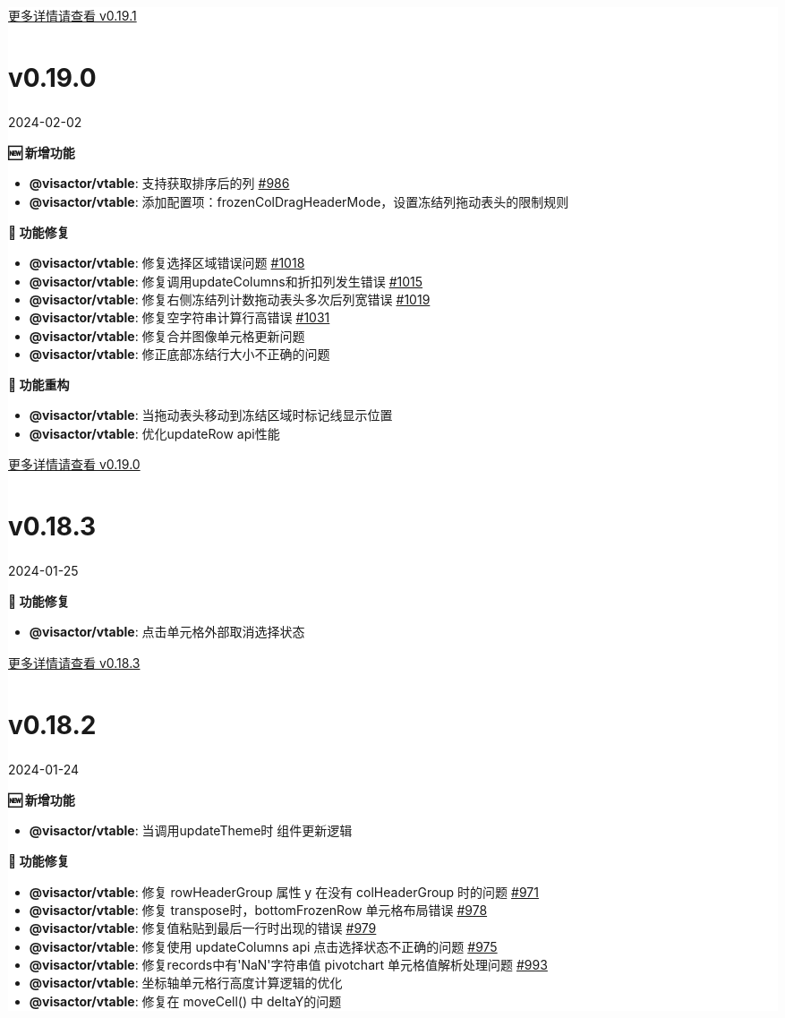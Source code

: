 

[更多详情请查看 v0.19.1](https://github.com/VisActor/VTable/releases/tag/v0.19.1)

# v0.19.0

2024-02-02


**🆕 新增功能**

- **@visactor/vtable**: 支持获取排序后的列 [#986](https://github.com/VisActor/VTable/issues/986)
- **@visactor/vtable**: 添加配置项：frozenColDragHeaderMode，设置冻结列拖动表头的限制规则

**🐛 功能修复**

- **@visactor/vtable**: 修复选择区域错误问题 [#1018](https://github.com/VisActor/VTable/issues/1018)
- **@visactor/vtable**: 修复调用updateColumns和折扣列发生错误 [#1015](https://github.com/VisActor/VTable/issues/1015)
- **@visactor/vtable**: 修复右侧冻结列计数拖动表头多次后列宽错误 [#1019](https://github.com/VisActor/VTable/issues/1019)
- **@visactor/vtable**: 修复空字符串计算行高错误 [#1031](https://github.com/VisActor/VTable/issues/1031)
- **@visactor/vtable**: 修复合并图像单元格更新问题
- **@visactor/vtable**: 修正底部冻结行大小不正确的问题

**🔨 功能重构**

- **@visactor/vtable**: 当拖动表头移动到冻结区域时标记线显示位置
- **@visactor/vtable**: 优化updateRow api性能

[更多详情请查看 v0.19.0](https://github.com/VisActor/VTable/releases/tag/v0.19.0)

# v0.18.3

2024-01-25

**🐛 功能修复**

- **@visactor/vtable**: 点击单元格外部取消选择状态

[更多详情请查看 v0.18.3](https://github.com/VisActor/VTable/releases/tag/v0.18.3)

# v0.18.2

2024-01-24

**🆕 新增功能**

- **@visactor/vtable**: 当调用updateTheme时 组件更新逻辑

**🐛 功能修复**

- **@visactor/vtable**: 修复 rowHeaderGroup 属性 y 在没有 colHeaderGroup 时的问题 [#971](https://github.com/VisActor/VTable/issues/971)
- **@visactor/vtable**: 修复 transpose时，bottomFrozenRow 单元格布局错误 [#978](https://github.com/VisActor/VTable/issues/978)
- **@visactor/vtable**: 修复值粘贴到最后一行时出现的错误 [#979](https://github.com/VisActor/VTable/issues/979)
- **@visactor/vtable**: 修复使用 updateColumns api 点击选择状态不正确的问题 [#975](https://github.com/VisActor/VTable/issues/975)
- **@visactor/vtable**: 修复records中有'NaN'字符串值 pivotchart 单元格值解析处理问题 [#993](https://github.com/VisActor/VTable/issues/993)
- **@visactor/vtable**: 坐标轴单元格行高度计算逻辑的优化
- **@visactor/vtable**: 修复在 moveCell() 中 deltaY的问题
